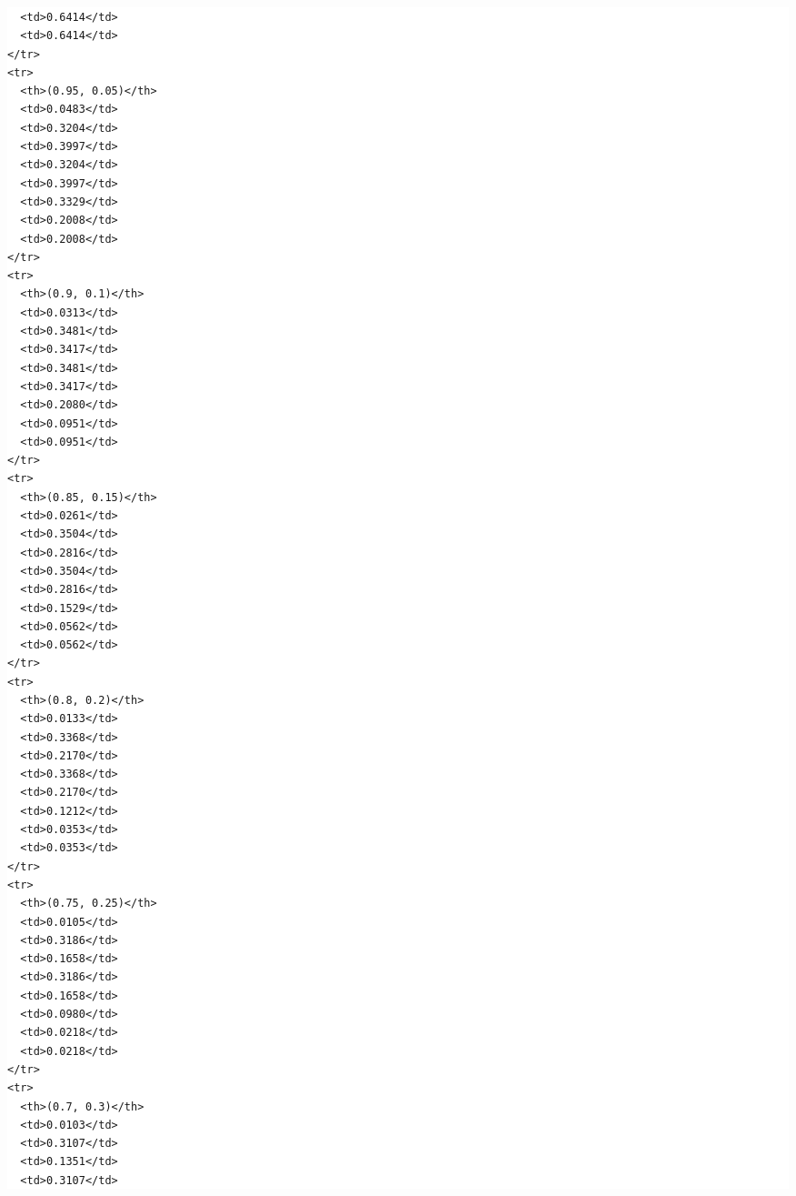       <td>0.6414</td>
      <td>0.6414</td>
    </tr>
    <tr>
      <th>(0.95, 0.05)</th>
      <td>0.0483</td>
      <td>0.3204</td>
      <td>0.3997</td>
      <td>0.3204</td>
      <td>0.3997</td>
      <td>0.3329</td>
      <td>0.2008</td>
      <td>0.2008</td>
    </tr>
    <tr>
      <th>(0.9, 0.1)</th>
      <td>0.0313</td>
      <td>0.3481</td>
      <td>0.3417</td>
      <td>0.3481</td>
      <td>0.3417</td>
      <td>0.2080</td>
      <td>0.0951</td>
      <td>0.0951</td>
    </tr>
    <tr>
      <th>(0.85, 0.15)</th>
      <td>0.0261</td>
      <td>0.3504</td>
      <td>0.2816</td>
      <td>0.3504</td>
      <td>0.2816</td>
      <td>0.1529</td>
      <td>0.0562</td>
      <td>0.0562</td>
    </tr>
    <tr>
      <th>(0.8, 0.2)</th>
      <td>0.0133</td>
      <td>0.3368</td>
      <td>0.2170</td>
      <td>0.3368</td>
      <td>0.2170</td>
      <td>0.1212</td>
      <td>0.0353</td>
      <td>0.0353</td>
    </tr>
    <tr>
      <th>(0.75, 0.25)</th>
      <td>0.0105</td>
      <td>0.3186</td>
      <td>0.1658</td>
      <td>0.3186</td>
      <td>0.1658</td>
      <td>0.0980</td>
      <td>0.0218</td>
      <td>0.0218</td>
    </tr>
    <tr>
      <th>(0.7, 0.3)</th>
      <td>0.0103</td>
      <td>0.3107</td>
      <td>0.1351</td>
      <td>0.3107</td>